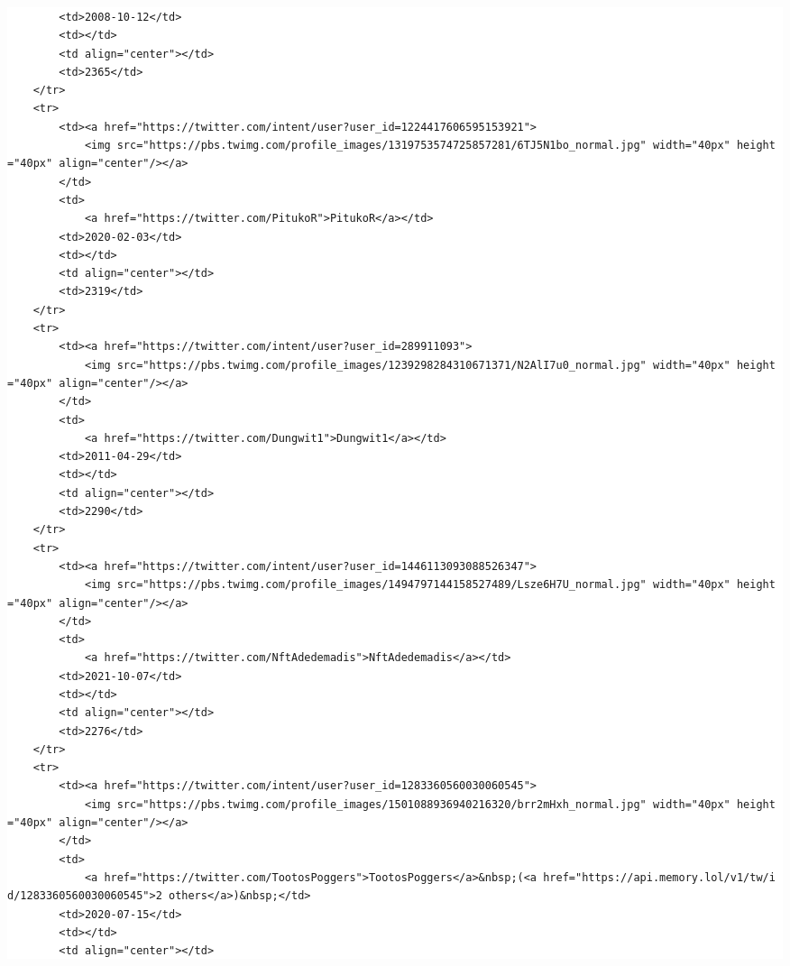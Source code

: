             <td>2008-10-12</td>
            <td></td>
            <td align="center"></td>
            <td>2365</td>
        </tr>
        <tr>
            <td><a href="https://twitter.com/intent/user?user_id=1224417606595153921">
                <img src="https://pbs.twimg.com/profile_images/1319753574725857281/6TJ5N1bo_normal.jpg" width="40px" height="40px" align="center"/></a>
            </td>
            <td>
                <a href="https://twitter.com/PitukoR">PitukoR</a></td>
            <td>2020-02-03</td>
            <td></td>
            <td align="center"></td>
            <td>2319</td>
        </tr>
        <tr>
            <td><a href="https://twitter.com/intent/user?user_id=289911093">
                <img src="https://pbs.twimg.com/profile_images/1239298284310671371/N2AlI7u0_normal.jpg" width="40px" height="40px" align="center"/></a>
            </td>
            <td>
                <a href="https://twitter.com/Dungwit1">Dungwit1</a></td>
            <td>2011-04-29</td>
            <td></td>
            <td align="center"></td>
            <td>2290</td>
        </tr>
        <tr>
            <td><a href="https://twitter.com/intent/user?user_id=1446113093088526347">
                <img src="https://pbs.twimg.com/profile_images/1494797144158527489/Lsze6H7U_normal.jpg" width="40px" height="40px" align="center"/></a>
            </td>
            <td>
                <a href="https://twitter.com/NftAdedemadis">NftAdedemadis</a></td>
            <td>2021-10-07</td>
            <td></td>
            <td align="center"></td>
            <td>2276</td>
        </tr>
        <tr>
            <td><a href="https://twitter.com/intent/user?user_id=1283360560030060545">
                <img src="https://pbs.twimg.com/profile_images/1501088936940216320/brr2mHxh_normal.jpg" width="40px" height="40px" align="center"/></a>
            </td>
            <td>
                <a href="https://twitter.com/TootosPoggers">TootosPoggers</a>&nbsp;(<a href="https://api.memory.lol/v1/tw/id/1283360560030060545">2 others</a>)&nbsp;</td>
            <td>2020-07-15</td>
            <td></td>
            <td align="center"></td>
